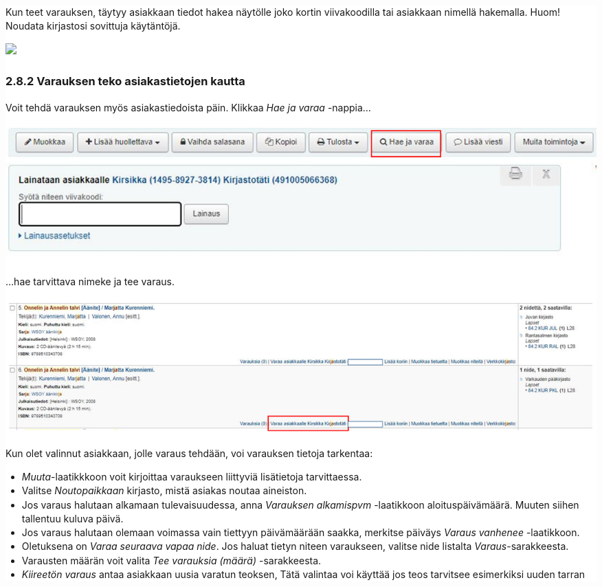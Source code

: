Kun teet varauksen, täytyy asiakkaan tiedot hakea näytölle joko kortin
viivakoodilla tai asiakkaan nimellä hakemalla. Huom! Noudata kirjastosi
sovittuja käytäntöjä.

![](/assets/files/docs/Lainaus/varaus3.PNG)

### 2.8.2 Varauksen teko asiakastietojen kautta

Voit tehdä varauksen myös asiakastiedoista päin. Klikkaa _Hae ja varaa_
-nappia…

![](/assets/files/docs/Lainaus/Varaus_4_asiakastiedoista.PNG)

…hae tarvittava nimeke ja tee varaus.

![](/assets/files/docs/Lainaus/Varaus_5_Varaa_asiakkaalle.PNG)

Kun olet valinnut asiakkaan, jolle varaus tehdään, voi varauksen tietoja
tarkentaa:

- _Muuta_-laatikkkoon voit kirjoittaa varaukseen liittyviä lisätietoja
  tarvittaessa.
- Valitse _Noutopaikkaan_ kirjasto, mistä asiakas noutaa aineiston.
- Jos varaus halutaan alkamaan tulevaisuudessa, anna _Varauksen
  alkamispvm_ -laatikkoon aloituspäivämäärä. Muuten siihen tallentuu
  kuluva päivä.
- Jos varaus halutaan olemaan voimassa vain tiettyyn päivämäärään
  saakka, merkitse päiväys _Varaus vanhenee_ -laatikkoon.
- Oletuksena on _Varaa seuraava vapaa nide_. Jos haluat tietyn niteen
  varaukseen, valitse nide listalta _Varaus_-sarakkeesta.
- Varausten määrän voit valita _Tee varauksia (määrä)_ -sarakkeesta.
- _Kiireetön varaus_ antaa asiakkaan uusia varatun teoksen, Tätä valintaa voi käyttää jos teos tarvitsee esimerkiksi uuden tarran

